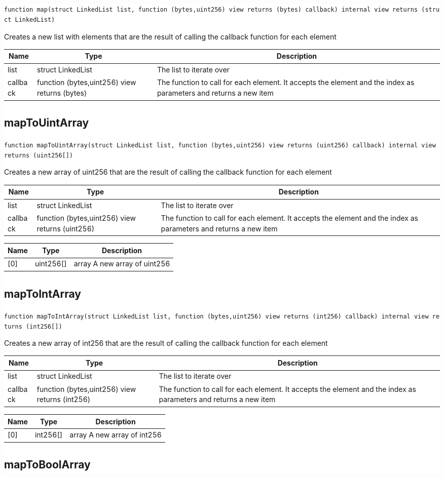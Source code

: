 ```solidity
function map(struct LinkedList list, function (bytes,uint256) view returns (bytes) callback) internal view returns (struct LinkedList)
```

Creates a new list with elements that are the result of calling the callback function for each element

| Name | Type | Description |
| ---- | ---- | ----------- |
| list | struct LinkedList | The list to iterate over |
| callback | function (bytes,uint256) view returns (bytes) | The function to call for each element. It accepts the element and the index as parameters and returns a new item |

## mapToUintArray

```solidity
function mapToUintArray(struct LinkedList list, function (bytes,uint256) view returns (uint256) callback) internal view returns (uint256[])
```

Creates a new array of uint256 that are the result of calling the callback function for each element

| Name | Type | Description |
| ---- | ---- | ----------- |
| list | struct LinkedList | The list to iterate over |
| callback | function (bytes,uint256) view returns (uint256) | The function to call for each element. It accepts the element and the index as parameters and returns a new item |

| Name | Type | Description |
| ---- | ---- | ----------- |
| [0] | uint256[] | array A new array of uint256 |

## mapToIntArray

```solidity
function mapToIntArray(struct LinkedList list, function (bytes,uint256) view returns (int256) callback) internal view returns (int256[])
```

Creates a new array of int256 that are the result of calling the callback function for each element

| Name | Type | Description |
| ---- | ---- | ----------- |
| list | struct LinkedList | The list to iterate over |
| callback | function (bytes,uint256) view returns (int256) | The function to call for each element. It accepts the element and the index as parameters and returns a new item |

| Name | Type | Description |
| ---- | ---- | ----------- |
| [0] | int256[] | array A new array of int256 |

## mapToBoolArray

